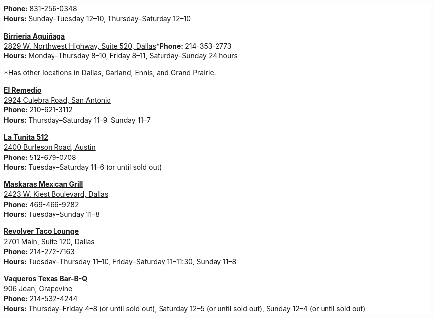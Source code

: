 <strong>Phone: </strong>831-256-0348<br>
<strong>Hours: </strong>Sunday&ndash;Tuesday 12&ndash;10, Thursday&ndash;Saturday 12&ndash;10</p>
<p><a href="http://www.birrieriaaguinaga.com/"><strong>Birrieria Agui&ntilde;aga</strong></a><br>
<a href="https://goo.gl/maps/GKyRxFpCqqAwVSCX8">2829 W. Northwest Highway, Suite 520, Dallas</a>*<strong>Phone: </strong>214-353-2773<br>
<strong>Hours: </strong>Monday&ndash;Thursday 8&ndash;10, Friday 8&ndash;11, Saturday&ndash;Sunday 24 hours</p>
<p>*Has other locations in Dallas, Garland, Ennis, and Grand Prairie.</p>
<p><a href="https://www.instagram.com/elremedio_sa/?hl=en"><strong>El Remedio</strong></a><br>
<a href="https://goo.gl/maps/As6q5oCRP1Fbnsa76">2924 Culebra Road, San Antonio<br>
</a><strong>Phone: </strong>210-621-3112<br>
<strong>Hours: </strong>Thursday&ndash;Saturday 11&ndash;9, Sunday 11&ndash;7</p>
<p><a href="https://la-tunita-512.square.site/"><strong>La Tunita 512</strong></a><br>
<a href="https://goo.gl/maps/uSiSR17RrD1QXmiDA">2400 Burleson Road, Austin<br>
</a><strong>Phone: </strong>512-679-0708<br>
<strong>Hours: </strong>Tuesday&ndash;Saturday 11&ndash;6 (or until sold out)</p>
<p><a href="https://maskarasmexicangrill.com/"><strong>Maskaras Mexican Grill</strong></a><br>
<a href="https://g.page/MaskarasMexicanGrill?share">2423 W. Kiest Boulevard, Dallas<br>
</a><strong>Phone: </strong>469-466-9282<br>
<strong>Hours: </strong>Tuesday&ndash;Sunday 11&ndash;8</p>
<p><a href="http://revolvertacolounge.com"><strong>Revolver Taco Lounge</strong></a><br>
<a href="https://g.page/revolvertacolounge?share">2701 Main, Suite 120, Dallas<br>
</a><strong>Phone: </strong>214-272-7163<br>
<strong>Hours: </strong>Tuesday&ndash;Thursday 11&ndash;10, Friday&ndash;Saturday 11&ndash;11:30, Sunday 11&ndash;8</p>
<p><a href="http://vaquerostexasbarbq.com"><strong>Vaqueros Texas Bar-B-Q</strong></a><br>
<a href="https://g.page/vaquerostexasbarbq?share">906 Jean, Grapevine</a><br>
<strong>Phone: </strong>214-532-4244<br>
<strong>Hours: </strong>Thursday&ndash;Friday 4&ndash;8 (or until sold out), Saturday 12&ndash;5 (or until sold out), Sunday 12&ndash;4 (or until sold out)</p>
